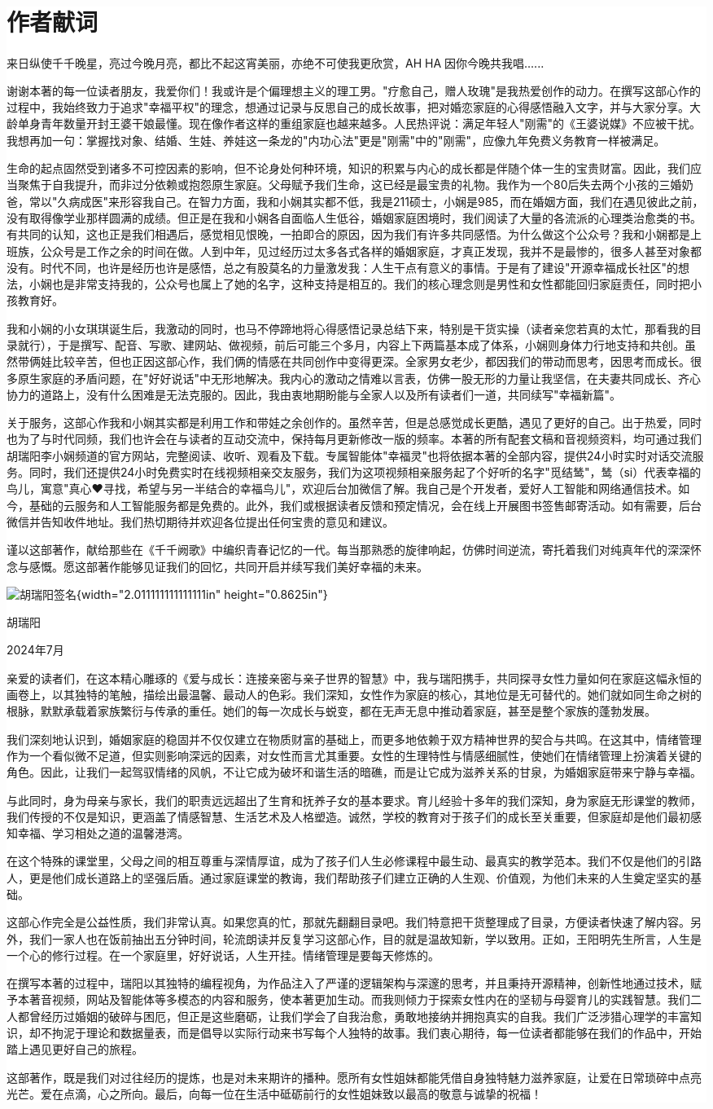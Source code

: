 # 作者献词

来日纵使千千晚星，亮过今晚月亮，都比不起这宵美丽，亦绝不可使我更欣赏，AH
HA 因你今晚共我唱......

谢谢本著的每一位读者朋友，我爱你们！我或许是个偏理想主义的理工男。"疗愈自己，赠人玫瑰"是我热爱创作的动力。在撰写这部心作的过程中，我始终致力于追求"幸福平权"的理念，想通过记录与反思自己的成长故事，把对婚恋家庭的心得感悟融入文字，并与大家分享。大龄单身青年数量开封王婆干娘最懂。现在像作者这样的重组家庭也越来越多。人民热评说：满足年轻人"刚需"的《王婆说媒》不应被干扰。我想再加一句：掌握找对象、结婚、生娃、养娃这一条龙的"内功心法"更是"刚需"中的"刚需"，应像九年免费义务教育一样被满足。

生命的起点固然受到诸多不可控因素的影响，但不论身处何种环境，知识的积累与内心的成长都是伴随个体一生的宝贵财富。因此，我们应当聚焦于自我提升，而非过分依赖或抱怨原生家庭。父母赋予我们生命，这已经是最宝贵的礼物。我作为一个80后失去两个小孩的三婚奶爸，常以"久病成医"来形容我自己。在智力方面，我和小娴其实都不低，我是211硕士，小娴是985，而在婚姻方面，我们在遇见彼此之前，没有取得像学业那样圆满的成绩。但正是在我和小娴各自面临人生低谷，婚姻家庭困境时，我们阅读了大量的各流派的心理类治愈类的书。有共同的认知，这也正是我们相遇后，感觉相见恨晚，一拍即合的原因，因为我们有许多共同感悟。为什么做这个公众号？我和小娴都是上班族，公众号是工作之余的时间在做。人到中年，见过经历过太多各式各样的婚姻家庭，才真正发现，我并不是最惨的，很多人甚至对象都没有。时代不同，也许是经历也许是感悟，总之有股莫名的力量激发我：人生干点有意义的事情。于是有了建设"开源幸福成长社区"的想法，小娴也是非常支持我的，公众号也属上了她的名字，这种支持是相互的。我们的核心理念则是男性和女性都能回归家庭责任，同时把小孩教育好。

我和小娴的小女琪琪诞生后，我激动的同时，也马不停蹄地将心得感悟记录总结下来，特别是干货实操（读者亲您若真的太忙，那看我的目录就行），于是撰写、配音、写歌、建网站、做视频，前后可能三个多月，内容上下两篇基本成了体系，小娴则身体力行地支持和共创。虽然带俩娃比较辛苦，但也正因这部心作，我们俩的情感在共同创作中变得更深。全家男女老少，都因我们的带动而思考，因思考而成长。很多原生家庭的矛盾问题，在"好好说话"中无形地解决。我内心的激动之情难以言表，仿佛一股无形的力量让我坚信，在夫妻共同成长、齐心协力的道路上，没有什么困难是无法克服的。因此，我由衷地期盼能与全家人以及所有读者们一道，共同续写"幸福新篇"。

关于服务，这部心作我和小娴其实都是利用工作和带娃之余创作的。虽然辛苦，但是总感觉成长更酷，遇见了更好的自己。出于热爱，同时也为了与时代同频，我们也许会在与读者的互动交流中，保持每月更新修改一版的频率。本著的所有配套文稿和音视频资料，均可通过我们胡瑞阳李小娴频道的官方网站，完整阅读、收听、观看及下载。专属智能体"幸福灵"也将依据本著的全部内容，提供24小时实时对话交流服务。同时，我们还提供24小时免费实时在线视频相亲交友服务，我们为这项视频相亲服务起了个好听的名字"觅结鸶"，鸶（si）代表幸福的鸟儿，寓意"真心♥寻找，希望与另一半结合的幸福鸟儿"，​欢迎后台加微信了解。我自己是个开发者，爱好人工智能和网络通信技术。如今，基础的云服务和人工智能服务都是免费的。此外，我们或根据读者反馈和预定情况，会在线上开展图书签售邮寄活动。如有需要，后台微信并告知收件地址。我们热切期待并欢迎各位提出任何宝贵的意见和建议。

谨以这部著作，献给那些在《千千阙歌》中编织青春记忆的一代。每当那熟悉的旋律响起，仿佛时间逆流，寄托着我们对纯真年代的深深怀念与感慨。愿这部著作能够见证我们的回忆，共同开启并续写我们美好幸福的未来。

![胡瑞阳签名](media/image1.png){width="2.011111111111111in"
height="0.8625in"}

胡瑞阳

2024年7月

亲爱的读者们，在这本精心雕琢的《爱与成长：连接亲密与亲子世界的智慧》中，我与瑞阳携手，共同探寻女性力量如何在家庭这幅永恒的画卷上，以其独特的笔触，描绘出最温馨、最动人的色彩。我们深知，女性作为家庭的核心，其地位是无可替代的。她们就如同生命之树的根脉，默默承载着家族繁衍与传承的重任。她们的每一次成长与蜕变，都在无声无息中推动着家庭，甚至是整个家族的蓬勃发展。

我们深刻地认识到，婚姻家庭的稳固并不仅仅建立在物质财富的基础上，而更多地依赖于双方精神世界的契合与共鸣。在这其中，情绪管理作为一个看似微不足道，但实则影响深远的因素，对女性而言尤其重要。女性的生理特性与情感细腻性，使她们在情绪管理上扮演着关键的角色。因此，让我们一起驾驭情绪的风帆，不让它成为破坏和谐生活的暗礁，而是让它成为滋养关系的甘泉，为婚姻家庭带来宁静与幸福。

与此同时，身为母亲与家长，我们的职责远远超出了生育和抚养子女的基本要求。育儿经验十多年的我们深知，身为家庭无形课堂的教师，我们传授的不仅是知识，更涵盖了情感智慧、生活艺术及人格塑造。诚然，学校的教育对于孩子们的成长至关重要，但家庭却是他们最初感知幸福、学习相处之道的温馨港湾。

在这个特殊的课堂里，父母之间的相互尊重与深情厚谊，成为了孩子们人生必修课程中最生动、最真实的教学范本。我们不仅是他们的引路人，更是他们成长道路上的坚强后盾。通过家庭课堂的教诲，我们帮助孩子们建立正确的人生观、价值观，为他们未来的人生奠定坚实的基础。

这部心作完全是公益性质，我们非常认真。如果您真的忙，那就先翻翻目录吧。我们特意把干货整理成了目录，方便读者快速了解内容。另外，我们一家人也在饭前抽出五分钟时间，轮流朗读并反复学习这部心作，目的就是温故知新，学以致用。正如，王阳明先生所言，人生是一个心的修行过程。在一个家庭里，好好说话，人生开挂。情绪管理是要每天修炼的。

在撰写本著的过程中，瑞阳以其独特的编程视角，为作品注入了严谨的逻辑架构与深邃的思考，并且秉持开源精神，创新性地通过技术，赋予本著音视频，网站及智能体等多模态的内容和服务，使本著更加生动。而我则倾力于探索女性内在的坚韧与母婴育儿的实践智慧。我们二人都曾经历过婚姻的破碎与困厄，但正是这些磨砺，让我们学会了自我治愈，勇敢地接纳并拥抱真实的自我。我们广泛涉猎心理学的丰富知识，却不拘泥于理论和数据量表，而是倡导以实际行动来书写每个人独特的故事。我们衷心期待，每一位读者都能够在我们的作品中，开始踏上遇见更好自己的旅程。

这部著作，既是我们对过往经历的提炼，也是对未来期许的播种。愿所有女性姐妹都能凭借自身独特魅力滋养家庭，让爱在日常琐碎中点亮光芒。爱在点滴，心之所向。最后，向每一位在生活中砥砺前行的女性姐妹致以最高的敬意与诚挚的祝福！
